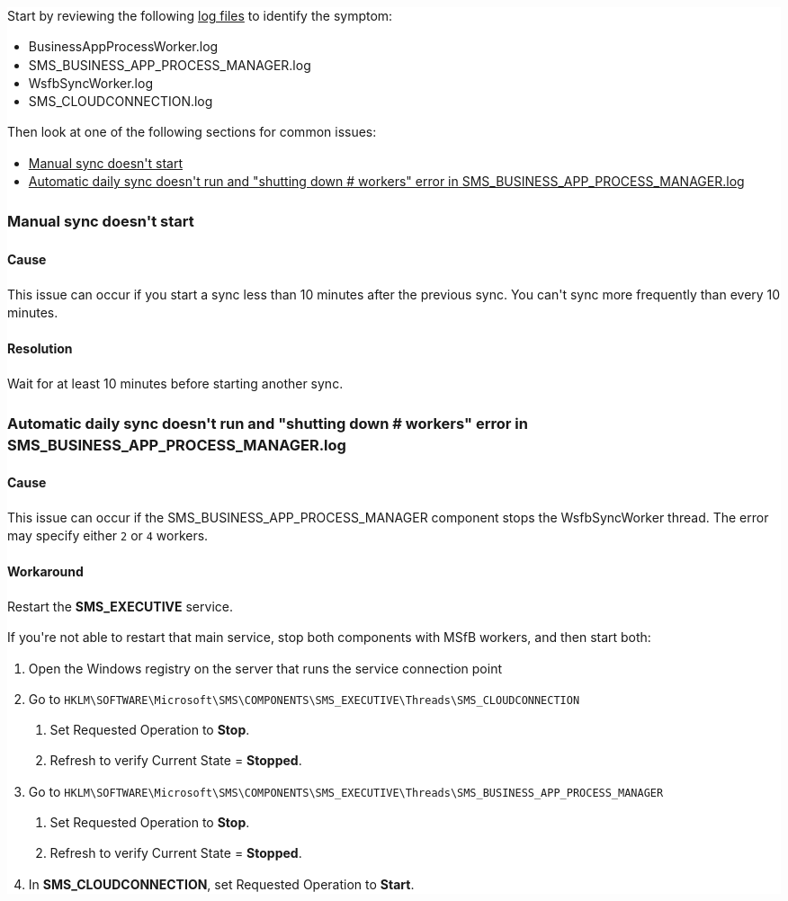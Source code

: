 Start by reviewing the following [log files](#log-files) to identify the symptom:

- BusinessAppProcessWorker.log
- SMS_BUSINESS_APP_PROCESS_MANAGER.log
- WsfbSyncWorker.log
- SMS_CLOUDCONNECTION.log

Then look at one of the following sections for common issues:

- [Manual sync doesn't start](#bkmk_sync-symptom1)
- [Automatic daily sync doesn't run and "shutting down # workers" error in SMS_BUSINESS_APP_PROCESS_MANAGER.log](#bkmk_sync-symptom2)

### <a name="bkmk_sync-symptom1"></a> Manual sync doesn't start

#### Cause

This issue can occur if you start a sync less than 10 minutes after the previous sync. You can't sync more frequently than every 10 minutes.

#### Resolution

Wait for at least 10 minutes before starting another sync.

### <a name="bkmk_sync-symptom2"></a> Automatic daily sync doesn't run and "shutting down # workers" error in SMS_BUSINESS_APP_PROCESS_MANAGER.log

#### Cause

This issue can occur if the SMS_BUSINESS_APP_PROCESS_MANAGER component stops the WsfbSyncWorker thread. The error may specify either `2` or `4` workers.

#### Workaround

Restart the **SMS_EXECUTIVE** service.

If you're not able to restart that main service, stop both components with MSfB workers, and then start both:

1. Open the Windows registry on the server that runs the service connection point

1. Go to `HKLM\SOFTWARE\Microsoft\SMS\COMPONENTS\SMS_EXECUTIVE\Threads\SMS_CLOUDCONNECTION`

    1. Set Requested Operation to **Stop**.

    1. Refresh to verify Current State = **Stopped**.

1. Go to `HKLM\SOFTWARE\Microsoft\SMS\COMPONENTS\SMS_EXECUTIVE\Threads\SMS_BUSINESS_APP_PROCESS_MANAGER`

    1. Set Requested Operation to **Stop**.

    1. Refresh to verify Current State = **Stopped**.

1. In **SMS_CLOUDCONNECTION**, set Requested Operation to **Start**.
